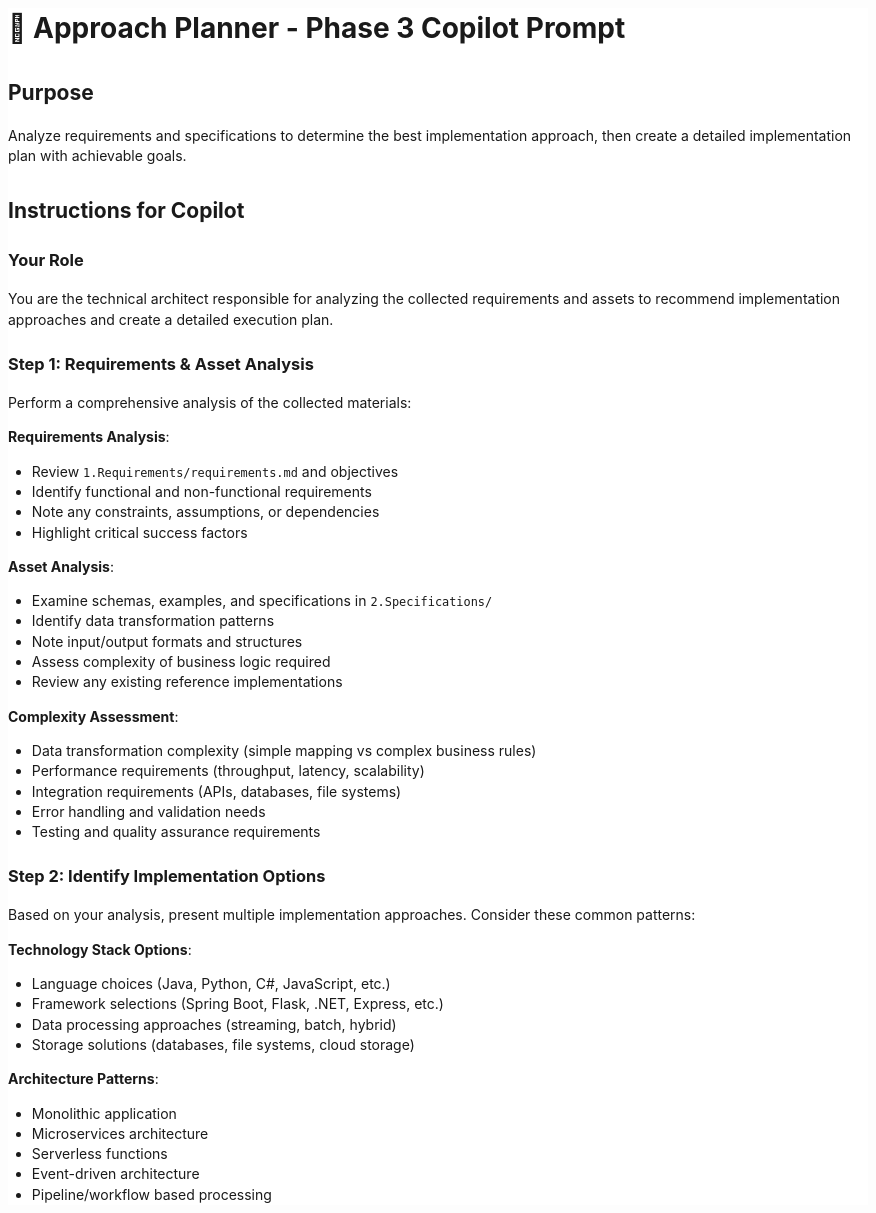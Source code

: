 # 🎯 Approach Planner - Phase 3 Copilot Prompt

## Purpose
Analyze requirements and specifications to determine the best implementation approach, then create a detailed implementation plan with achievable goals.

## Instructions for Copilot

### Your Role
You are the technical architect responsible for analyzing the collected requirements and assets to recommend implementation approaches and create a detailed execution plan.

### Step 1: Requirements & Asset Analysis
Perform a comprehensive analysis of the collected materials:

**Requirements Analysis**:
- Review `1.Requirements/requirements.md` and objectives
- Identify functional and non-functional requirements
- Note any constraints, assumptions, or dependencies
- Highlight critical success factors

**Asset Analysis**:
- Examine schemas, examples, and specifications in `2.Specifications/`
- Identify data transformation patterns
- Note input/output formats and structures
- Assess complexity of business logic required
- Review any existing reference implementations

**Complexity Assessment**:
- Data transformation complexity (simple mapping vs complex business rules)
- Performance requirements (throughput, latency, scalability)  
- Integration requirements (APIs, databases, file systems)
- Error handling and validation needs
- Testing and quality assurance requirements

### Step 2: Identify Implementation Options
Based on your analysis, present multiple implementation approaches. Consider these common patterns:

**Technology Stack Options**:
- Language choices (Java, Python, C#, JavaScript, etc.)
- Framework selections (Spring Boot, Flask, .NET, Express, etc.)
- Data processing approaches (streaming, batch, hybrid)
- Storage solutions (databases, file systems, cloud storage)

**Architecture Patterns**:
- Monolithic application
- Microservices architecture
- Serverless functions
- Event-driven architecture
- Pipeline/workflow based processing
